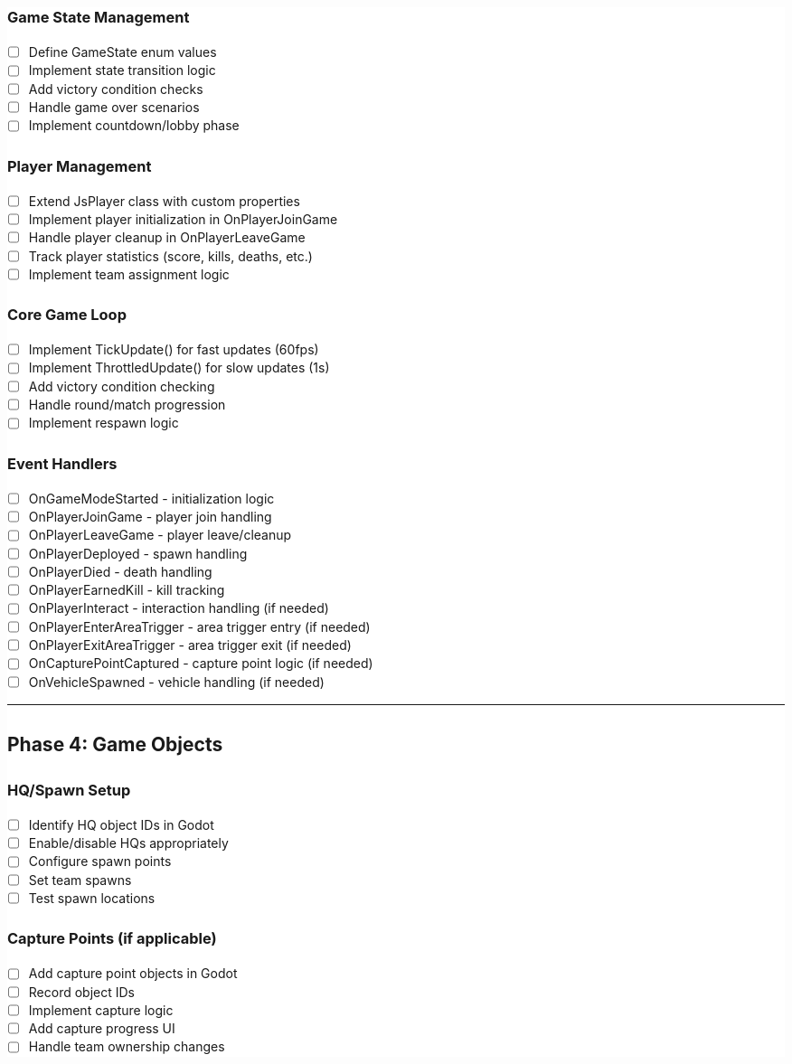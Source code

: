 ### Game State Management
- [ ] Define GameState enum values
- [ ] Implement state transition logic
- [ ] Add victory condition checks
- [ ] Handle game over scenarios
- [ ] Implement countdown/lobby phase

### Player Management
- [ ] Extend JsPlayer class with custom properties
- [ ] Implement player initialization in OnPlayerJoinGame
- [ ] Handle player cleanup in OnPlayerLeaveGame
- [ ] Track player statistics (score, kills, deaths, etc.)
- [ ] Implement team assignment logic

### Core Game Loop
- [ ] Implement TickUpdate() for fast updates (60fps)
- [ ] Implement ThrottledUpdate() for slow updates (1s)
- [ ] Add victory condition checking
- [ ] Handle round/match progression
- [ ] Implement respawn logic

### Event Handlers
- [ ] OnGameModeStarted - initialization logic
- [ ] OnPlayerJoinGame - player join handling
- [ ] OnPlayerLeaveGame - player leave/cleanup
- [ ] OnPlayerDeployed - spawn handling
- [ ] OnPlayerDied - death handling
- [ ] OnPlayerEarnedKill - kill tracking
- [ ] OnPlayerInteract - interaction handling (if needed)
- [ ] OnPlayerEnterAreaTrigger - area trigger entry (if needed)
- [ ] OnPlayerExitAreaTrigger - area trigger exit (if needed)
- [ ] OnCapturePointCaptured - capture point logic (if needed)
- [ ] OnVehicleSpawned - vehicle handling (if needed)

---

## Phase 4: Game Objects

### HQ/Spawn Setup
- [ ] Identify HQ object IDs in Godot
- [ ] Enable/disable HQs appropriately
- [ ] Configure spawn points
- [ ] Set team spawns
- [ ] Test spawn locations

### Capture Points (if applicable)
- [ ] Add capture point objects in Godot
- [ ] Record object IDs
- [ ] Implement capture logic
- [ ] Add capture progress UI
- [ ] Handle team ownership changes
